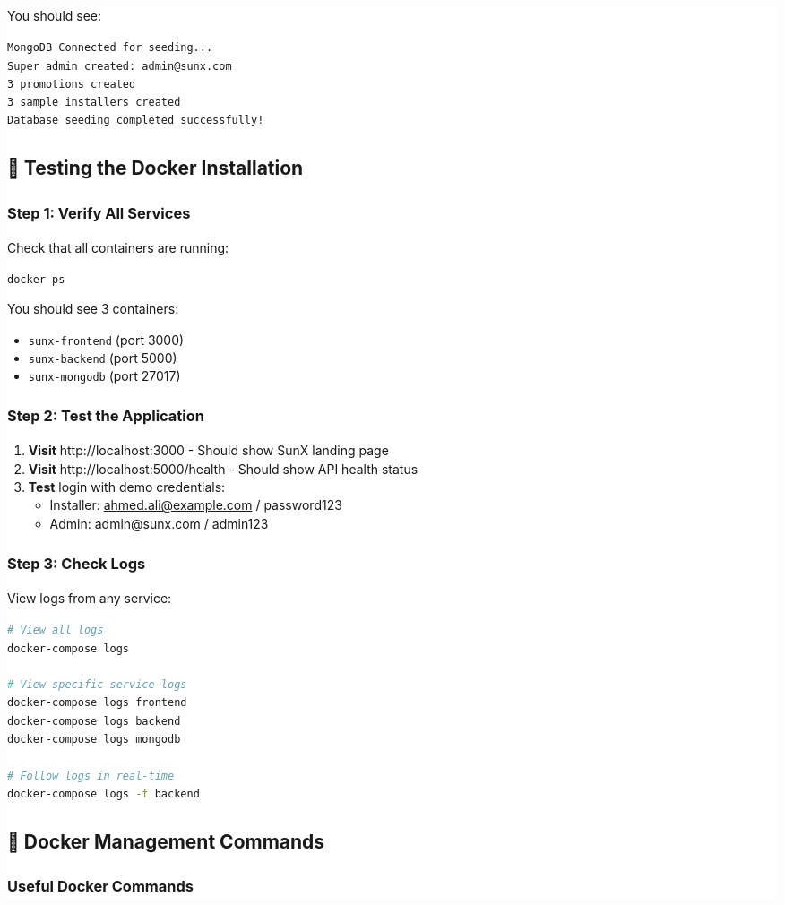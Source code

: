 You should see:
```
MongoDB Connected for seeding...
Super admin created: admin@sunx.com
3 promotions created
3 sample installers created
Database seeding completed successfully!
```

## 🧪 Testing the Docker Installation

### Step 1: Verify All Services

Check that all containers are running:

```bash
docker ps
```

You should see 3 containers:
- `sunx-frontend` (port 3000)
- `sunx-backend` (port 5000)
- `sunx-mongodb` (port 27017)

### Step 2: Test the Application

1. **Visit** http://localhost:3000 - Should show SunX landing page
2. **Visit** http://localhost:5000/health - Should show API health status
3. **Test** login with demo credentials:
   - Installer: ahmed.ali@example.com / password123
   - Admin: admin@sunx.com / admin123

### Step 3: Check Logs

View logs from any service:

```bash
# View all logs
docker-compose logs

# View specific service logs
docker-compose logs frontend
docker-compose logs backend
docker-compose logs mongodb

# Follow logs in real-time
docker-compose logs -f backend
```

## 🔧 Docker Management Commands

### Useful Docker Commands
